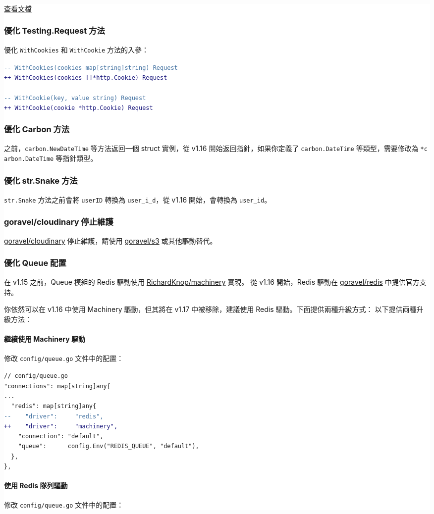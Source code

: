 [查看文檔](../the-basics/session.md#添加自定義會話驅動)

### 優化 Testing.Request 方法

優化 `WithCookies` 和 `WithCookie` 方法的入參：

```diff
-- WithCookies(cookies map[string]string) Request
++ WithCookies(cookies []*http.Cookie) Request

-- WithCookie(key, value string) Request
++ WithCookie(cookie *http.Cookie) Request
```

### 優化 Carbon 方法

之前，`carbon.NewDateTime` 等方法返回一個 struct 實例，從 v1.16 開始返回指針，如果你定義了 `carbon.DateTime` 等類型，需要修改為 `*carbon.DateTime` 等指針類型。

### 優化 str.Snake 方法

`str.Snake` 方法之前會將 `userID` 轉換為 `user_i_d`，從 v1.16 開始，會轉換為 `user_id`。

### goravel/cloudinary 停止維護

[goravel/cloudinary](https://github.com/goravel/cloudinary) 停止維護，請使用 [goravel/s3](https://github.com/goravel/s3) 或其他驅動替代。

### 優化 Queue 配置

在 v1.15 之前，Queue 模組的 Redis 驅動使用 [RichardKnop/machinery](https://github.com/RichardKnop/machinery) 實現。 從 v1.16 開始，Redis 驅動在 [goravel/redis](https://github.com/goravel/redis) 中提供官方支持。

你依然可以在 v1.16 中使用 Machinery 驅動，但其將在 v1.17 中被移除，建議使用 Redis 驅動。下面提供兩種升級方式： 以下提供兩種升級方法：

#### 繼續使用 Machinery 驅動

修改 `config/queue.go` 文件中的配置：

```diff
// config/queue.go
"connections": map[string]any{
...
  "redis": map[string]any{
--    "driver":     "redis",
++    "driver":     "machinery",
    "connection": "default",
    "queue":      config.Env("REDIS_QUEUE", "default"),
  },
},
```

#### 使用 Redis 隊列驅動

修改 `config/queue.go` 文件中的配置：
